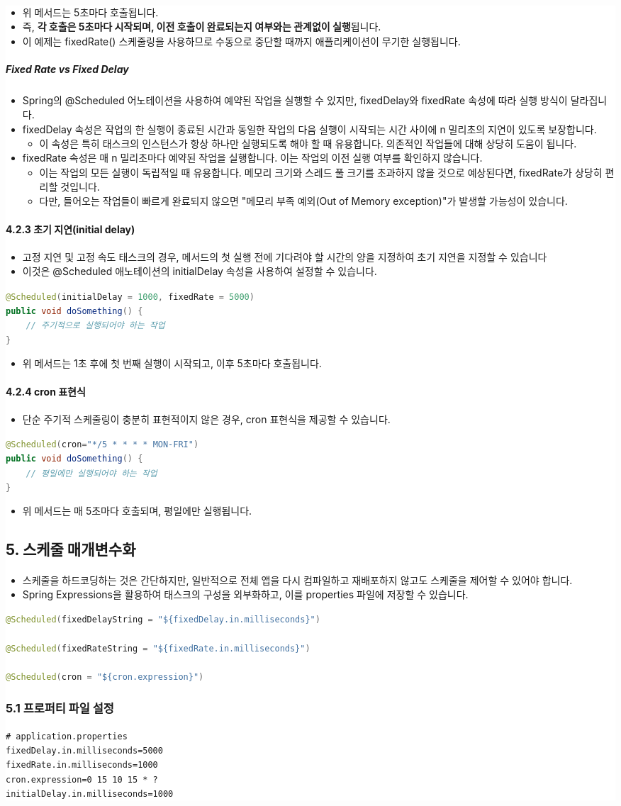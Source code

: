 - 위 메서드는 5초마다 호출됩니다.
- 즉, **각 호출은 5초마다 시작되며, 이전 호출이 완료되는지 여부와는 관계없이 실행**됩니다.
- 이 예제는 fixedRate() 스케줄링을 사용하므로 수동으로 중단할 때까지 애플리케이션이 무기한 실행됩니다.

##### Fixed Rate vs Fixed Delay

- Spring의 @Scheduled 어노테이션을 사용하여 예약된 작업을 실행할 수 있지만, fixedDelay와 fixedRate 속성에 따라 실행 방식이 달라집니다.
- fixedDelay 속성은 작업의 한 실행이 종료된 시간과 동일한 작업의 다음 실행이 시작되는 시간 사이에 n 밀리초의 지연이 있도록 보장합니다.
  - 이 속성은 특히 태스크의 인스턴스가 항상 하나만 실행되도록 해야 할 때 유용합니다. 의존적인 작업들에 대해 상당히 도움이 됩니다.
- fixedRate 속성은 매 n 밀리초마다 예약된 작업을 실행합니다. 이는 작업의 이전 실행 여부를 확인하지 않습니다.
  - 이는 작업의 모든 실행이 독립적일 때 유용합니다. 메모리 크기와 스레드 풀 크기를 초과하지 않을 것으로 예상된다면, fixedRate가 상당히 편리할 것입니다.
  - 다만, 들어오는 작업들이 빠르게 완료되지 않으면 "메모리 부족 예외(Out of Memory exception)"가 발생할 가능성이 있습니다.

#### 4.2.3 초기 지연(initial delay)

- 고정 지연 및 고정 속도 태스크의 경우, 메서드의 첫 실행 전에 기다려야 할 시간의 양을 지정하여 초기 지연을 지정할 수 있습니다
- 이것은 @Scheduled 애노테이션의 initialDelay 속성을 사용하여 설정할 수 있습니다.

```java
@Scheduled(initialDelay = 1000, fixedRate = 5000)
public void doSomething() {
    // 주기적으로 실행되어야 하는 작업
}
```

- 위 메서드는 1초 후에 첫 번째 실행이 시작되고, 이후 5초마다 호출됩니다.

#### 4.2.4 cron 표현식

- 단순 주기적 스케줄링이 충분히 표현적이지 않은 경우, cron 표현식을 제공할 수 있습니다.

```java
@Scheduled(cron="*/5 * * * * MON-FRI")
public void doSomething() {
    // 평일에만 실행되어야 하는 작업
}
```

- 위 메서드는 매 5초마다 호출되며, 평일에만 실행됩니다.

## 5. 스케줄 매개변수화

- 스케줄을 하드코딩하는 것은 간단하지만, 일반적으로 전체 앱을 다시 컴파일하고 재배포하지 않고도 스케줄을 제어할 수 있어야 합니다.
- Spring Expressions을 활용하여 태스크의 구성을 외부화하고, 이를 properties 파일에 저장할 수 있습니다.

```java
@Scheduled(fixedDelayString = "${fixedDelay.in.milliseconds}")

@Scheduled(fixedRateString = "${fixedRate.in.milliseconds}")

@Scheduled(cron = "${cron.expression}")
```

### 5.1 프로퍼티 파일 설정

```properties
# application.properties
fixedDelay.in.milliseconds=5000
fixedRate.in.milliseconds=1000
cron.expression=0 15 10 15 * ?
initialDelay.in.milliseconds=1000
```
